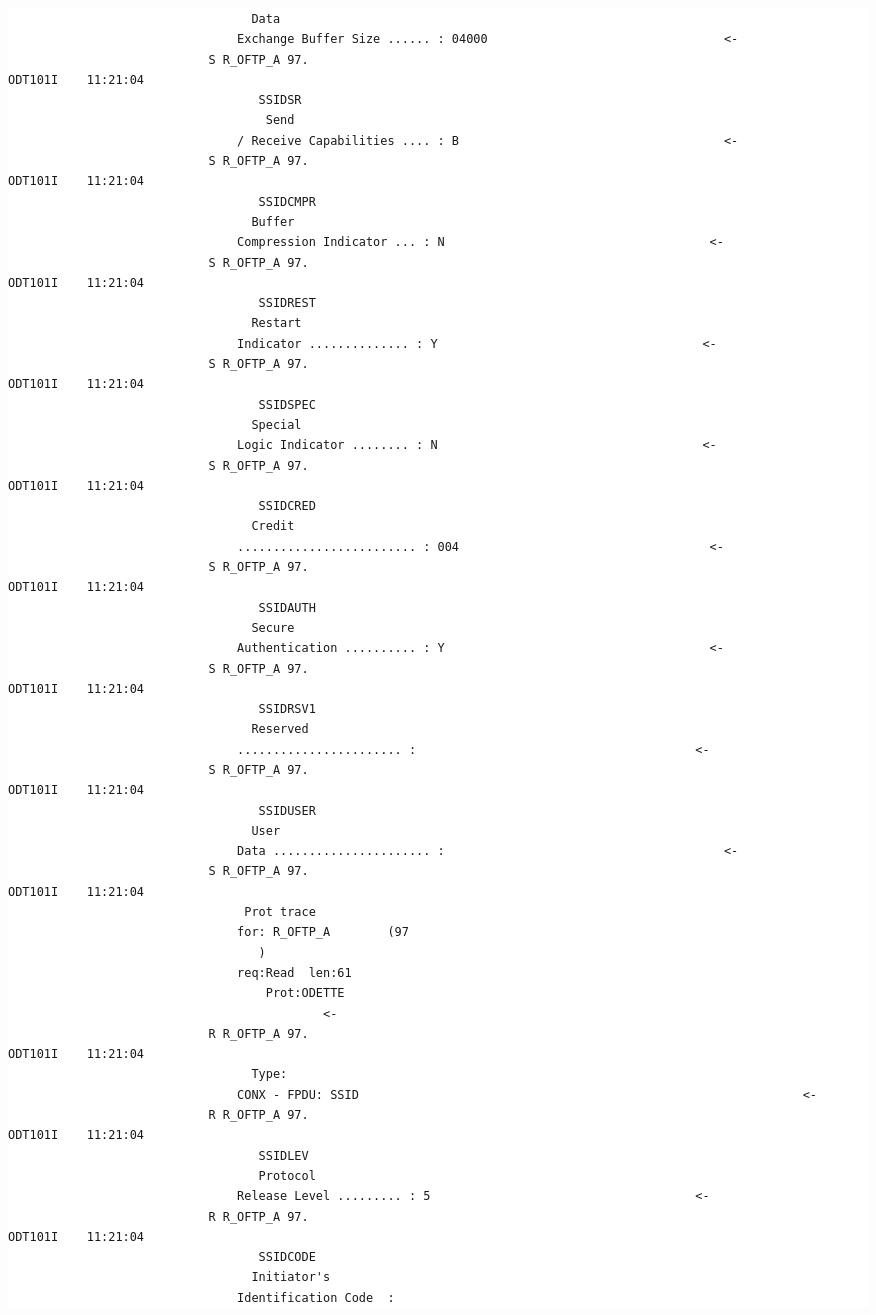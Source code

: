                                       Data 
                                    Exchange Buffer Size ...... : 04000                                 <- 
                                S R_OFTP_A 97.
    ODT101I    11:21:04 
                                       SSIDSR 
                                        Send 
                                    / Receive Capabilities .... : B                                     <- 
                                S R_OFTP_A 97.
    ODT101I    11:21:04 
                                       SSIDCMPR 
                                      Buffer 
                                    Compression Indicator ... : N                                     <- 
                                S R_OFTP_A 97.
    ODT101I    11:21:04 
                                       SSIDREST 
                                      Restart 
                                    Indicator .............. : Y                                     <- 
                                S R_OFTP_A 97.
    ODT101I    11:21:04 
                                       SSIDSPEC 
                                      Special 
                                    Logic Indicator ........ : N                                     <- 
                                S R_OFTP_A 97.
    ODT101I    11:21:04 
                                       SSIDCRED 
                                      Credit 
                                    ......................... : 004                                   <- 
                                S R_OFTP_A 97.
    ODT101I    11:21:04 
                                       SSIDAUTH 
                                      Secure 
                                    Authentication .......... : Y                                     <- 
                                S R_OFTP_A 97.
    ODT101I    11:21:04 
                                       SSIDRSV1 
                                      Reserved 
                                    ....................... :                                       <- 
                                S R_OFTP_A 97.
    ODT101I    11:21:04 
                                       SSIDUSER 
                                      User 
                                    Data ...................... :                                       <- 
                                S R_OFTP_A 97.
    ODT101I    11:21:04 
                                     Prot trace 
                                    for: R_OFTP_A        (97 
                                       ) 
                                    req:Read  len:61 
                                        Prot:ODETTE 
                                                <- 
                                R R_OFTP_A 97.
    ODT101I    11:21:04 
                                      Type: 
                                    CONX - FPDU: SSID                                                              <- 
                                R R_OFTP_A 97.
    ODT101I    11:21:04 
                                       SSIDLEV 
                                       Protocol 
                                    Release Level ......... : 5                                     <- 
                                R R_OFTP_A 97.
    ODT101I    11:21:04 
                                       SSIDCODE 
                                      Initiator's 
                                    Identification Code  : 